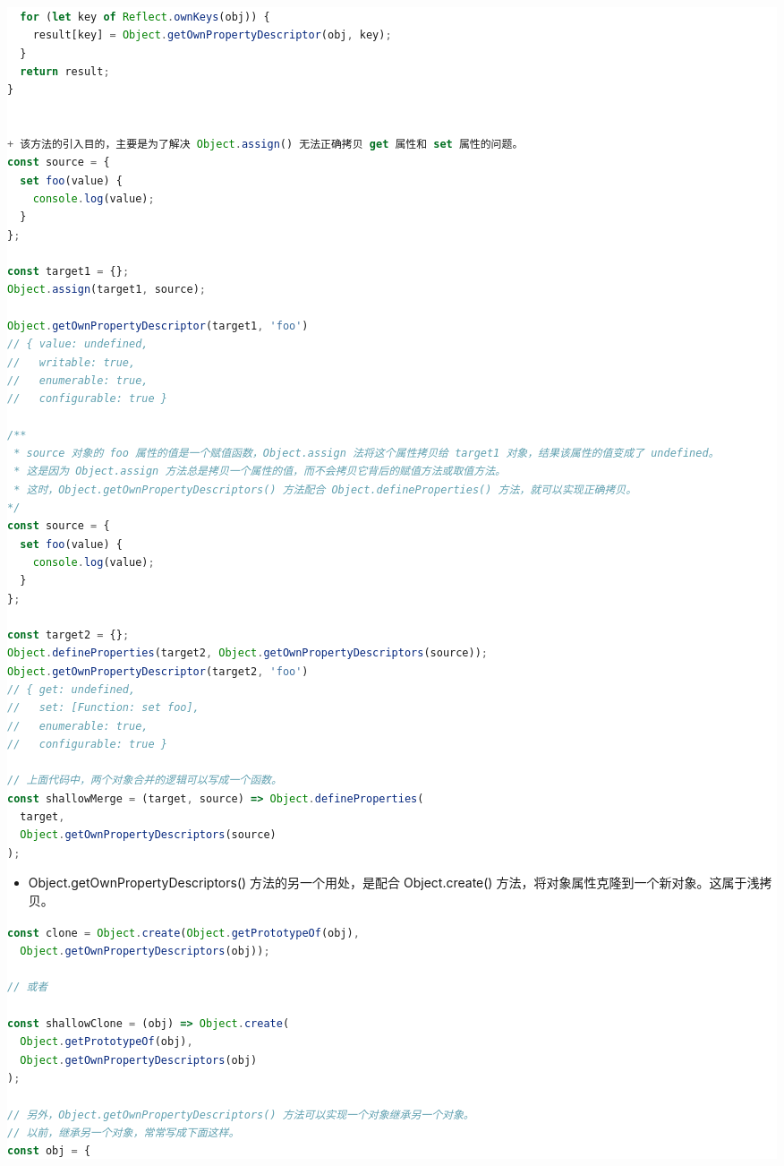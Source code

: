 ```js
  for (let key of Reflect.ownKeys(obj)) {
    result[key] = Object.getOwnPropertyDescriptor(obj, key);
  }
  return result;
}


+ 该方法的引入目的，主要是为了解决 Object.assign() 无法正确拷贝 get 属性和 set 属性的问题。
const source = {
  set foo(value) {
    console.log(value);
  }
};

const target1 = {};
Object.assign(target1, source);

Object.getOwnPropertyDescriptor(target1, 'foo')
// { value: undefined,
//   writable: true,
//   enumerable: true,
//   configurable: true }

/**
 * source 对象的 foo 属性的值是一个赋值函数，Object.assign 法将这个属性拷贝给 target1 对象，结果该属性的值变成了 undefined。
 * 这是因为 Object.assign 方法总是拷贝一个属性的值，而不会拷贝它背后的赋值方法或取值方法。
 * 这时，Object.getOwnPropertyDescriptors() 方法配合 Object.defineProperties() 方法，就可以实现正确拷贝。
*/
const source = {
  set foo(value) {
    console.log(value);
  }
};

const target2 = {};
Object.defineProperties(target2, Object.getOwnPropertyDescriptors(source));
Object.getOwnPropertyDescriptor(target2, 'foo')
// { get: undefined,
//   set: [Function: set foo],
//   enumerable: true,
//   configurable: true }

// 上面代码中，两个对象合并的逻辑可以写成一个函数。
const shallowMerge = (target, source) => Object.defineProperties(
  target,
  Object.getOwnPropertyDescriptors(source)
);
```

+ Object.getOwnPropertyDescriptors() 方法的另一个用处，是配合 Object.create() 方法，将对象属性克隆到一个新对象。这属于浅拷贝。
```js
const clone = Object.create(Object.getPrototypeOf(obj),
  Object.getOwnPropertyDescriptors(obj));

// 或者

const shallowClone = (obj) => Object.create(
  Object.getPrototypeOf(obj),
  Object.getOwnPropertyDescriptors(obj)
);

// 另外，Object.getOwnPropertyDescriptors() 方法可以实现一个对象继承另一个对象。
// 以前，继承另一个对象，常常写成下面这样。
const obj = {
```

  [propKey]: true,
  ['a' + 'bc']: 123